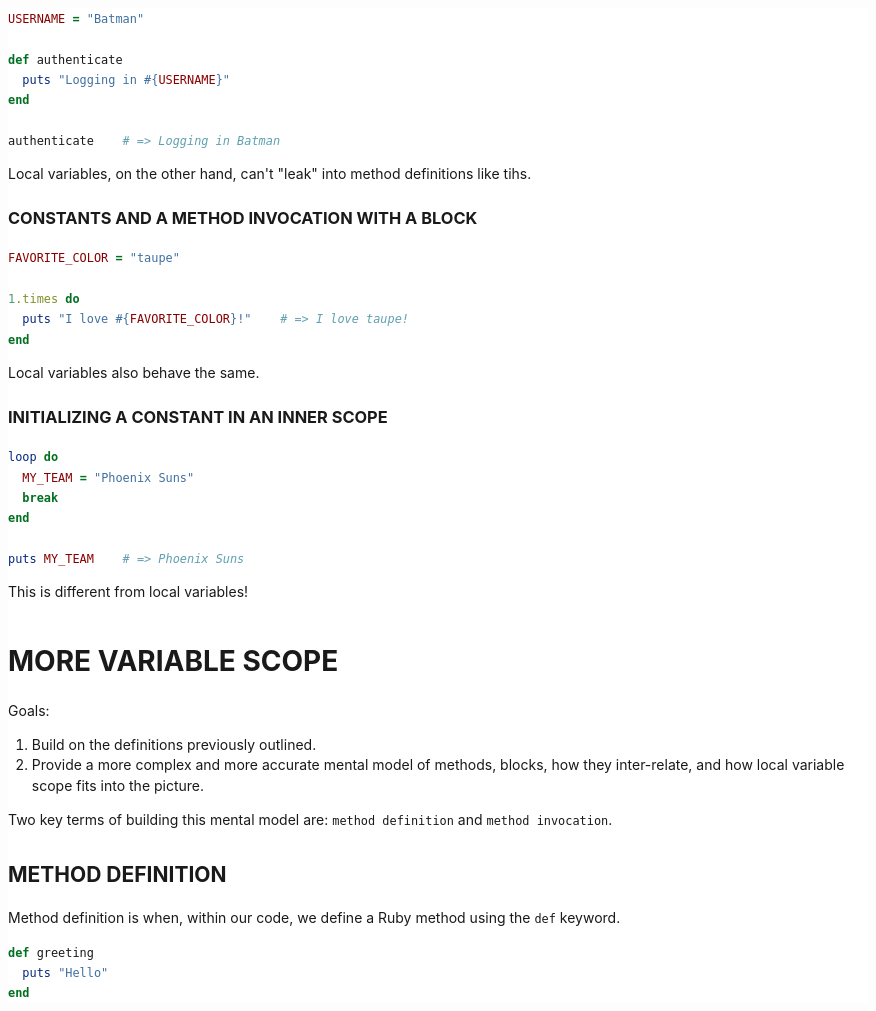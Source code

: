 ```ruby
USERNAME = "Batman"

def authenticate
  puts "Logging in #{USERNAME}"
end

authenticate    # => Logging in Batman
```

Local variables, on the other hand, can't "leak" into method definitions like tihs. 



### CONSTANTS AND A METHOD INVOCATION WITH A BLOCK
```ruby
FAVORITE_COLOR = "taupe"

1.times do 
  puts "I love #{FAVORITE_COLOR}!"    # => I love taupe!
end
```

Local variables also behave the same. <br>


### INITIALIZING A CONSTANT IN AN INNER SCOPE
```ruby
loop do
  MY_TEAM = "Phoenix Suns"
  break
end

puts MY_TEAM    # => Phoenix Suns
```

This is different from local variables!



# MORE VARIABLE SCOPE
Goals:
1. Build on the definitions previously outlined.
2. Provide a more complex and more accurate mental model of methods, blocks, how they inter-relate, and how local variable scope fits into the picture. 

Two key terms of building this mental model are: `method definition` and `method invocation`. 



## METHOD DEFINITION
Method definition is when, within our code, we define a Ruby method using the `def` keyword.

```ruby
def greeting
  puts "Hello"
end
```
